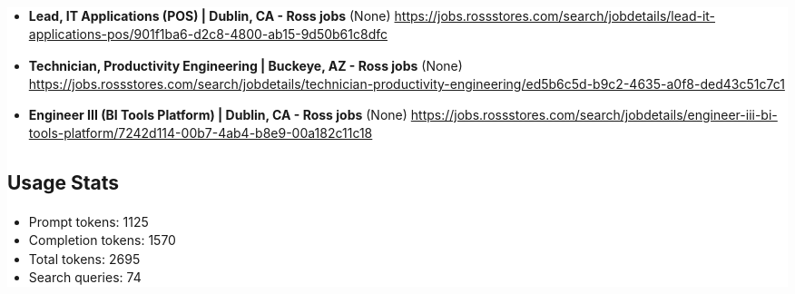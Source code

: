 - **Lead, IT Applications (POS) | Dublin, CA - Ross jobs** (None)
  https://jobs.rossstores.com/search/jobdetails/lead-it-applications-pos/901f1ba6-d2c8-4800-ab15-9d50b61c8dfc

- **Technician, Productivity Engineering | Buckeye, AZ - Ross jobs** (None)
  https://jobs.rossstores.com/search/jobdetails/technician-productivity-engineering/ed5b6c5d-b9c2-4635-a0f8-ded43c51c7c1

- **Engineer III (BI Tools Platform) | Dublin, CA - Ross jobs** (None)
  https://jobs.rossstores.com/search/jobdetails/engineer-iii-bi-tools-platform/7242d114-00b7-4ab4-b8e9-00a182c11c18

## Usage Stats

- Prompt tokens: 1125
- Completion tokens: 1570
- Total tokens: 2695
- Search queries: 74
